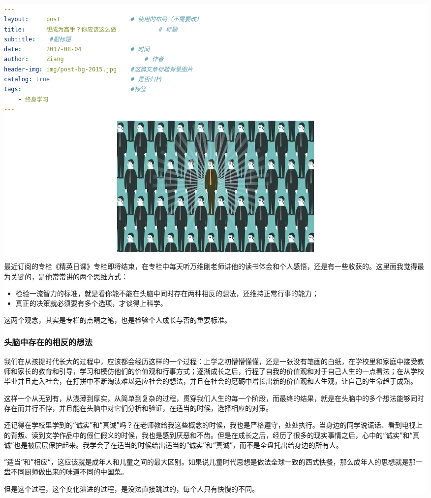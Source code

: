 ```yaml
---
layout:     post   				    # 使用的布局（不需要改）
title:      想成为高手？你应该这么做 			# 标题 
subtitle:    #副标题
date:       2017-08-04 				# 时间
author:     Ziang 						# 作者
header-img: img/post-bg-2015.jpg 	#这篇文章标题背景图片
catalog: true 						# 是否归档
tags:								#标签
    - 终身学习
---
```


<p align="center">
    <img src="/img/想成为高手？你应该这么做/1.jpg" alt="drawing" width="400"/>
</p>

最近订阅的专栏《精英日课》专栏即将结束，在专栏中每天听万维刚老师讲他的读书体会和个人感悟，还是有一些收获的。这里面我觉得最为关键的，是他常常讲的两个思维方式：

* 检验一流智力的标准，就是看你能不能在头脑中同时存在两种相反的想法，还维持正常行事的能力；
* 真正的决策就必须要有多个选项，才谈得上科学。

这两个观念，其实是专栏的点睛之笔，也是检验个人成长与否的重要标准。

### 头脑中存在的相反的想法
我们在从孩提时代长大的过程中，应该都会经历这样的一个过程：上学之初懵懵懂懂，还是一张没有笔画的白纸，在学校里和家庭中接受教师和家长的教育和引导，学习和模仿他们的价值观和行事方式；逐渐成长之后，行程了自我的价值观和对于自己人生的一点看法；在从学校毕业并且走入社会，在打拼中不断淘汰难以适应社会的想法，并且在社会的磨砺中增长出新的价值观和人生观，让自己的生命趋于成熟。

这样一个从无到有，从浅薄到厚实，从简单到复杂的过程，贯穿我们人生的每一个阶段，而最终的结果，就是在头脑中的多个想法能够同时存在而并行不悖，并且能在头脑中对它们分析和验证，在适当的时候，选择相应的对策。

还记得在学校里学到的“诚实”和“真诚”吗？在老师教给我这些概念的时候，我也是严格遵守，处处执行。当身边的同学说谎话、看到电视上的背叛、读到文学作品中的假仁假义的时候，我也是感到厌恶和不齿。但是在成长之后，经历了很多的现实事情之后，心中的“诚实”和“真诚”也是被层层保护起来。我学会了在适当的时候给出适当的“诚实”和“真诚”，而不是全盘托出给身边的所有人。

”适当“和”相应“，这应该就是成年人和儿童之间的最大区别。如果说儿童时代思想是做法全球一致的西式快餐，那么成年人的思想就是那一盘不同厨师做出来的味道不同的中国菜。

但是这个过程，这个变化演进的过程，是没法直接跳过的，每个人只有快慢的不同。
